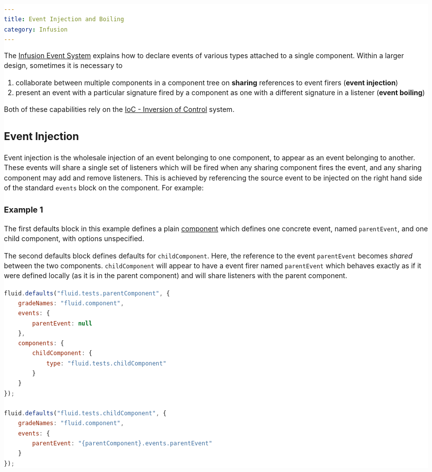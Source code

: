 ```yaml
---
title: Event Injection and Boiling
category: Infusion
---
```


The [Infusion Event System](InfusionEventSystem.md) explains how to declare events of various types attached to a single
component. Within a larger design, sometimes it is necessary to

1. collaborate between multiple components in a component tree on **sharing** references to event firers (**event
   injection**)
2. present an event with a particular signature fired by a component as one with a different signature in a listener
   (**event boiling**)

Both of these capabilities rely on the [IoC - Inversion of Control](IoCAPI.md) system.

## Event Injection

Event injection is the wholesale injection of an event belonging to one component, to appear as an event belonging to
another. These events will share a single set of listeners which will be fired when any sharing component fires the
event, and any sharing component may add and remove listeners. This is achieved by referencing the source event to be
injected on the right hand side of the standard `events` block on the component. For example:

### Example 1

The first defaults block in this example defines a plain [component](ComponentGrades.md) which defines one concrete
event, named `parentEvent`, and one child component, with options unspecified.

The second defaults block defines defaults for `childComponent`. Here, the reference to the event `parentEvent` becomes
_shared_ between the two components. `childComponent` will appear to have a event firer named `parentEvent` which
behaves exactly as if it were defined locally (as it is in the parent component) and will share listeners with the
parent component.

```javascript
fluid.defaults("fluid.tests.parentComponent", {
    gradeNames: "fluid.component",
    events: {
        parentEvent: null
    },
    components: {
        childComponent: {
            type: "fluid.tests.childComponent"
        }
    }
});

fluid.defaults("fluid.tests.childComponent", {
    gradeNames: "fluid.component",
    events: {
        parentEvent: "{parentComponent}.events.parentEvent"
    }
});
```
